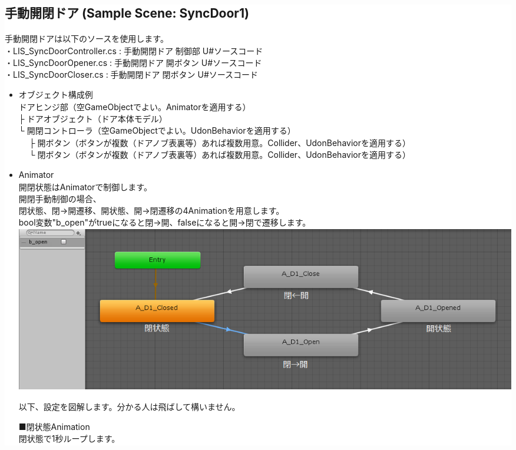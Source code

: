 
## 手動開閉ドア (Sample Scene: SyncDoor1)
手動開閉ドアは以下のソースを使用します。  
・LIS_SyncDoorController.cs : 手動開閉ドア 制御部 U#ソースコード  
・LIS_SyncDoorOpener.cs : 手動開閉ドア 開ボタン U#ソースコード  
・LIS_SyncDoorCloser.cs : 手動開閉ドア 閉ボタン U#ソースコード  
  
- オブジェクト構成例  
  ドアヒンジ部（空GameObjectでよい。Animatorを適用する）  
  ├ ドアオブジェクト（ドア本体モデル）  
  └ 開閉コントローラ（空GameObjectでよい。UdonBehaviorを適用する）  
  　 ├ 開ボタン（ボタンが複数（ドアノブ表裏等）あれば複数用意。Collider、UdonBehaviorを適用する）  
  　 └ 閉ボタン（ボタンが複数（ドアノブ表裏等）あれば複数用意。Collider、UdonBehaviorを適用する）  
  
- Animator  
  開閉状態はAnimatorで制御します。  
  開閉手動制御の場合、  
  閉状態、閉→開遷移、開状態、開→閉遷移の4Animationを用意します。  
  bool変数"b_open"がtrueになると閉→開、falseになると開→閉で遷移します。
  ![a001](./Images/a_img_001.png)  

  以下、設定を図解します。分かる人は飛ばして構いません。

  ■閉状態Animation  
  閉状態で1秒ループします。  